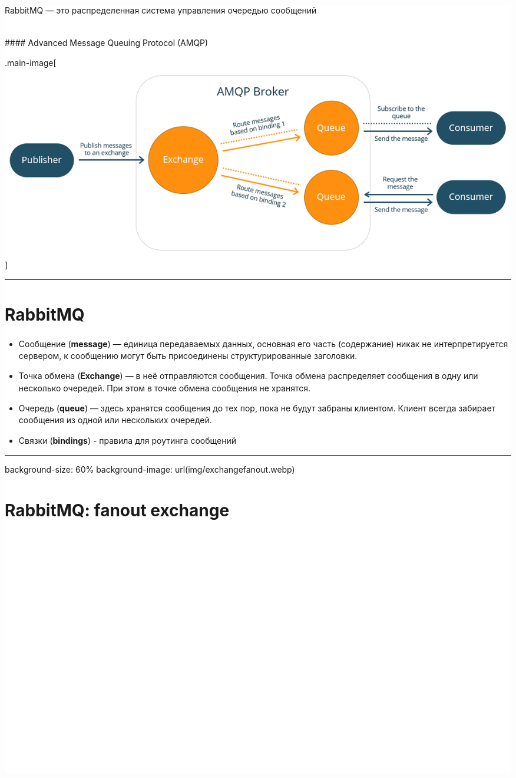 RabbitMQ — это распределенная система управления очередью сообщений

<br>
#### Advanced Message Queuing Protocol (AMQP)


.main-image[
	![img/amqp-about.png](img/amqp-about.png)
]


---

# RabbitMQ

- Сообщение (<b>message</b>) — единица передаваемых данных, основная его часть (содержание) никак не интерпретируется сервером, к сообщению могут быть присоединены структурированные заголовки.


- Точка обмена (<b>Exchange</b>) — в неё отправляются сообщения. Точка обмена распределяет сообщения в одну или несколько очередей. При этом в точке обмена сообщения не хранятся.


- Очередь (<b>queue</b>) — здесь хранятся сообщения до тех пор, пока не будут забраны клиентом. Клиент всегда забирает сообщения из одной или нескольких очередей.


- Связки (<b>bindings</b>) - правила для роутинга сообщений


---


background-size: 60%
background-image: url(img/exchangefanout.webp)
# RabbitMQ: fanout exchange

<br><br><br><br><br>
<br><br><br><br><br>
<br><br><br><br><br>
<br><br><br><br><br>
